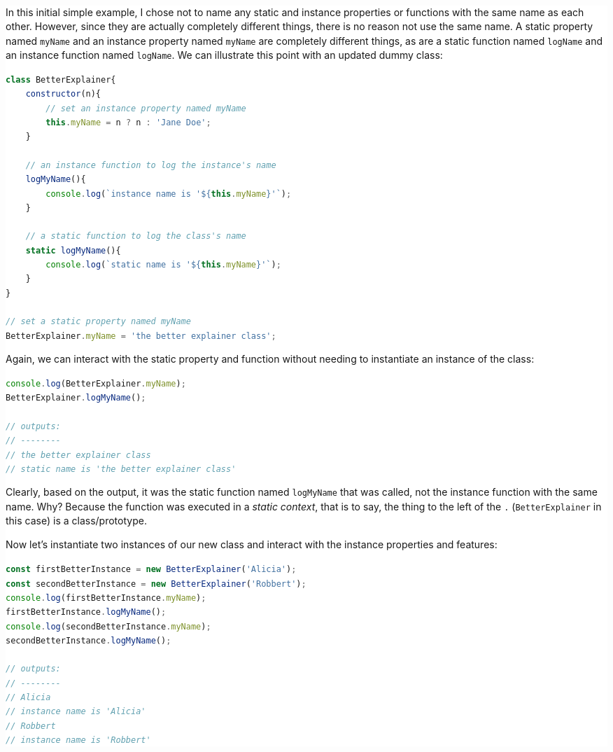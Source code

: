 In this initial simple example, I chose not to name any static and instance properties or functions with the same name as each other. However, since they are actually completely different things, there is no reason not use the same name. A static property named `myName` and an instance property named `myName` are completely different things, as are a static function named `logName` and an instance function named `logName`. We can illustrate this point with an updated dummy class:

```javascript
class BetterExplainer{
	constructor(n){
		// set an instance property named myName
		this.myName = n ? n : 'Jane Doe';
	}

	// an instance function to log the instance's name
	logMyName(){
		console.log(`instance name is '${this.myName}'`);
	}

	// a static function to log the class's name
	static logMyName(){
		console.log(`static name is '${this.myName}'`);
	}
}

// set a static property named myName
BetterExplainer.myName = 'the better explainer class';
```

Again, we can interact with the static property and function without needing to instantiate an instance of the class:

```javascript
console.log(BetterExplainer.myName);
BetterExplainer.logMyName();

// outputs:
// --------
// the better explainer class
// static name is 'the better explainer class'
```

Clearly, based on the output, it was the static function named `logMyName` that was called, not the instance function with the same name. Why? Because the function was executed in a _static context_, that is to say, the thing to the left of the `.` (`BetterExplainer` in this case) is a class/prototype.

Now let’s instantiate two instances of our new class and interact with the instance properties and features:

```javascript
const firstBetterInstance = new BetterExplainer('Alicia');
const secondBetterInstance = new BetterExplainer('Robbert');
console.log(firstBetterInstance.myName);
firstBetterInstance.logMyName();
console.log(secondBetterInstance.myName);
secondBetterInstance.logMyName();

// outputs:
// --------
// Alicia
// instance name is 'Alicia'
// Robbert
// instance name is 'Robbert'
```
